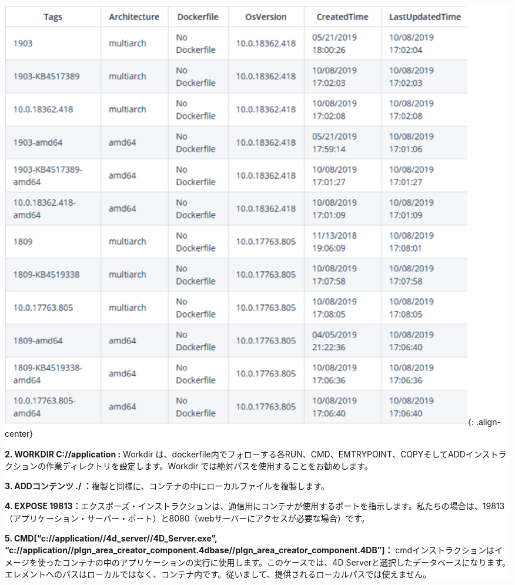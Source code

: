 ![図 8 : ](/images/TechNote/02-18/docker-8.png){: .align-center}

<strong>2.  WORKDIR C://application :</strong> Workdir は、dockerfile内でフォローする各RUN、CMD、EMTRYPOINT、COPYそしてADDインストラクションの作業ディレクトリを設定します。Workdir では絶対パスを使用することをお勧めします。

<strong>3.  ADDコンテンツ  ./ ：</strong>複製と同様に、コンテナの中にローカルファイルを複製します。

<strong>4.  EXPOSE 19813：</strong>エクスポーズ・インストラクションは、通信用にコンテナが使用するポートを指示します。私たちの場合は、19813（アプリケーション・サーバー・ポート）と8080（webサーバーにアクセスが必要な場合）です。

<strong>5.  CMD[“c://application//4d_server//4D_Server.exe”, “c://application//plgn_area_creator_component.4dbase//plgn_area_creator_component.4DB”]：</strong> cmdインストラクションはイメージを使ったコンテナの中のアプリケーションの実行に使用します。このケースでは、4D Serverと選択したデータベースになります。エレメントへのパスはローカルではなく、コンテナ内です。従いまして、提供されるローカルパスでは使えません。
